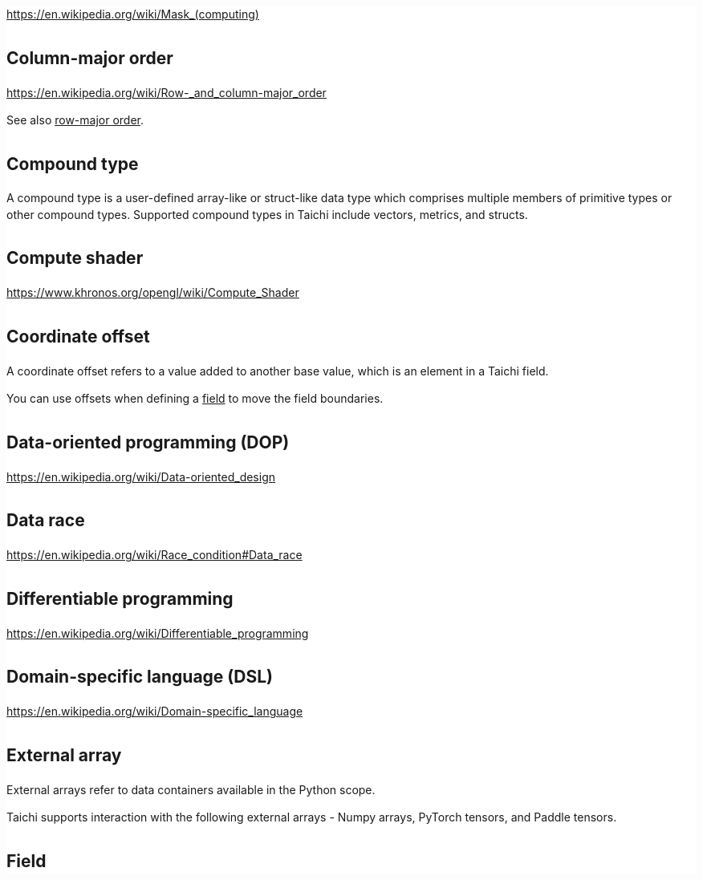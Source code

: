 <https://en.wikipedia.org/wiki/Mask_(computing)>

## Column-major order

<https://en.wikipedia.org/wiki/Row-_and_column-major_order>

See also [row-major order](./glossary.md/#row-major-order).

## Compound type

A compound type is a user-defined array-like or struct-like data type which comprises multiple members of primitive types or other compound types. Supported compound types in Taichi include vectors, metrics, and structs.

## Compute shader

<https://www.khronos.org/opengl/wiki/Compute_Shader>

## Coordinate offset

A coordinate offset refers to a value added to another base value, which is an element in a Taichi field.

You can use offsets when defining a [field](#field) to move the field boundaries.

## Data-oriented programming (DOP)

<https://en.wikipedia.org/wiki/Data-oriented_design>

## Data race

<https://en.wikipedia.org/wiki/Race_condition#Data_race>

## Differentiable programming

<https://en.wikipedia.org/wiki/Differentiable_programming>

## Domain-specific language (DSL)

<https://en.wikipedia.org/wiki/Domain-specific_language>

## External array

External arrays refer to data containers available in the Python scope.

Taichi supports interaction with the following external arrays - Numpy arrays, PyTorch tensors, and Paddle tensors.

## Field

